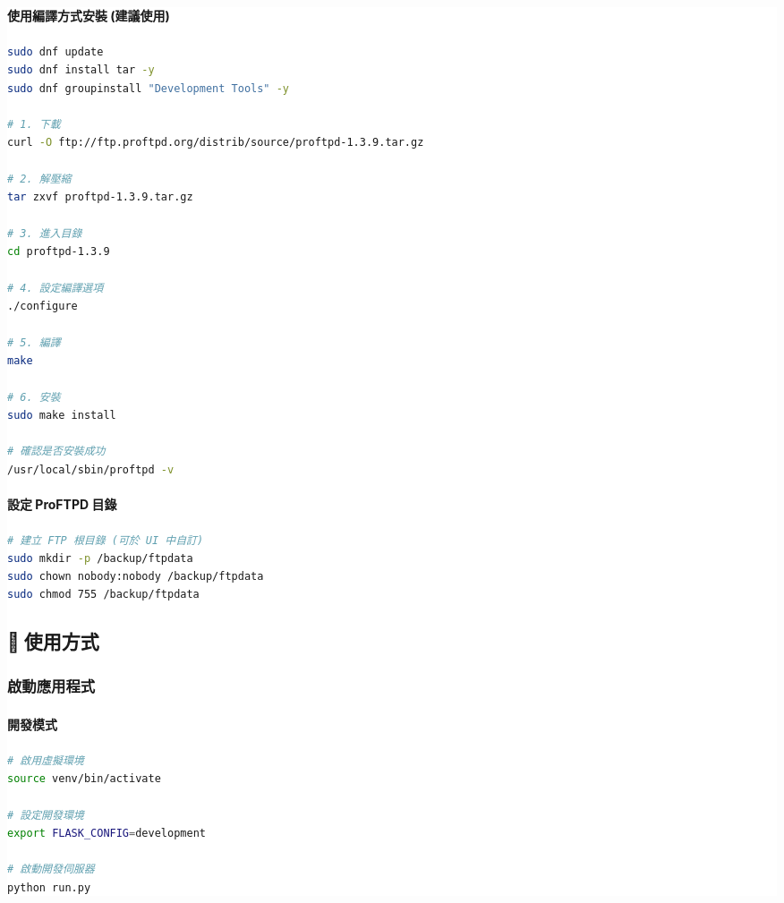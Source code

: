 #### 使用編譯方式安裝 (建議使用)

```bash
sudo dnf update
sudo dnf install tar -y
sudo dnf groupinstall "Development Tools" -y

# 1. 下載
curl -O ftp://ftp.proftpd.org/distrib/source/proftpd-1.3.9.tar.gz

# 2. 解壓縮
tar zxvf proftpd-1.3.9.tar.gz

# 3. 進入目錄
cd proftpd-1.3.9

# 4. 設定編譯選項
./configure

# 5. 編譯
make

# 6. 安裝
sudo make install

# 確認是否安裝成功
/usr/local/sbin/proftpd -v
```

#### 設定 ProFTPD 目錄

```bash
# 建立 FTP 根目錄 (可於 UI 中自訂)
sudo mkdir -p /backup/ftpdata
sudo chown nobody:nobody /backup/ftpdata
sudo chmod 755 /backup/ftpdata
```

## 🔧 使用方式

### 啟動應用程式

#### 開發模式

```bash
# 啟用虛擬環境
source venv/bin/activate

# 設定開發環境
export FLASK_CONFIG=development

# 啟動開發伺服器
python run.py
```
